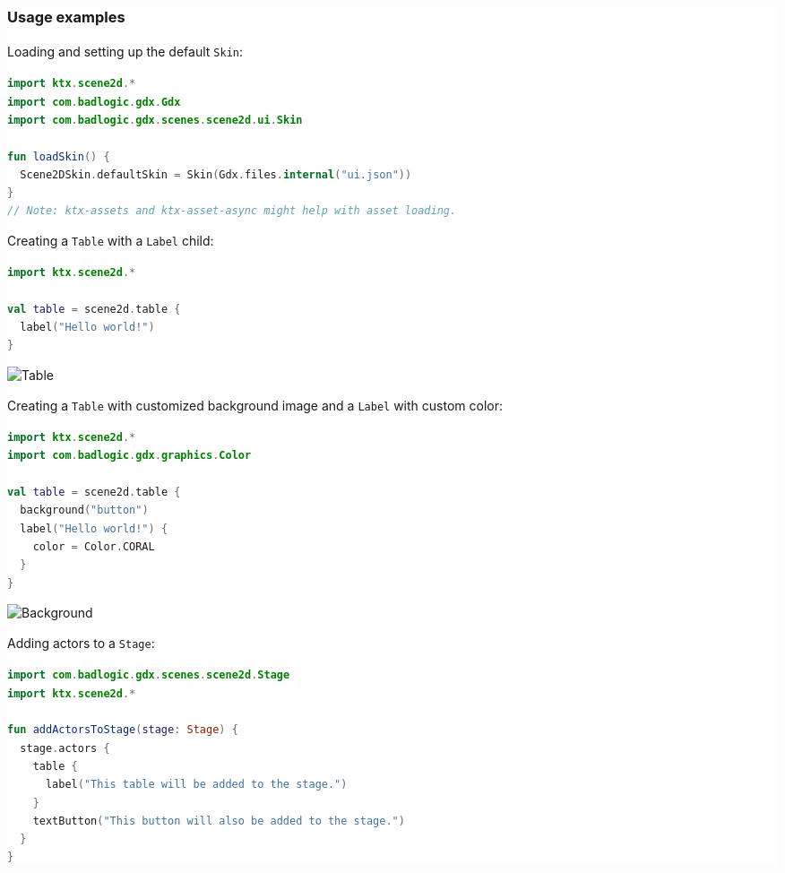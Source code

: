 ### Usage examples

Loading and setting up the default `Skin`:

```kotlin
import ktx.scene2d.*
import com.badlogic.gdx.Gdx
import com.badlogic.gdx.scenes.scene2d.ui.Skin

fun loadSkin() {
  Scene2DSkin.defaultSkin = Skin(Gdx.files.internal("ui.json"))
}
// Note: ktx-assets and ktx-asset-async might help with asset loading.
```

Creating a `Table` with a `Label` child:

```kotlin
import ktx.scene2d.*

val table = scene2d.table {
  label("Hello world!")
}
```
![Table](img/00.png)

Creating a `Table` with customized background image and a `Label` with custom color:

```kotlin
import ktx.scene2d.*
import com.badlogic.gdx.graphics.Color

val table = scene2d.table {
  background("button")
  label("Hello world!") {
    color = Color.CORAL
  }
}
```
![Background](img/01.png)

Adding actors to a `Stage`:

```kotlin
import com.badlogic.gdx.scenes.scene2d.Stage
import ktx.scene2d.*

fun addActorsToStage(stage: Stage) {
  stage.actors { 
    table {
      label("This table will be added to the stage.")
    }
    textButton("This button will also be added to the stage.")
  }
}
```
